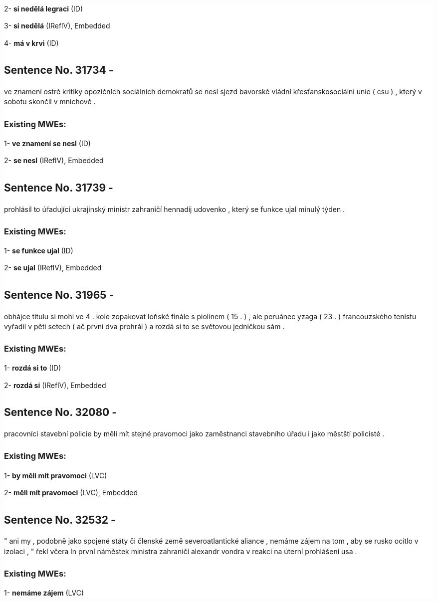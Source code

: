2- **si nedělá legraci** (ID)

3- **si nedělá** (IReflV), Embedded

4- **má v krvi** (ID)



## Sentence No. 31734 - 
ve znamení ostré kritiky opozičních sociálních demokratů se nesl sjezd bavorské vládní křesťanskosociální unie ( csu ) , který v sobotu skončil v mnichově . 
### Existing MWEs: 
1- **ve znamení se nesl** (ID)

2- **se nesl** (IReflV), Embedded



## Sentence No. 31739 - 
prohlásil to úřadující ukrajinský ministr zahraničí hennadij udovenko , který se funkce ujal minulý týden . 
### Existing MWEs: 
1- **se funkce ujal** (ID)

2- **se ujal** (IReflV), Embedded



## Sentence No. 31965 - 
obhájce titulu si mohl ve 4 . kole zopakovat loňské finále s piolinem ( 15 . ) , ale peruánec yzaga ( 23 . ) francouzského tenistu vyřadil v pěti setech ( ač první dva prohrál ) a rozdá si to se světovou jedničkou sám . 
### Existing MWEs: 
1- **rozdá si to** (ID)

2- **rozdá si** (IReflV), Embedded



## Sentence No. 32080 - 
pracovníci stavební policie by měli mít stejné pravomoci jako zaměstnanci stavebního úřadu i jako městští policisté . 
### Existing MWEs: 
1- **by měli mít pravomoci** (LVC)

2- **měli mít pravomoci** (LVC), Embedded



## Sentence No. 32532 - 
" ani my , podobně jako spojené státy či členské země severoatlantické aliance , nemáme zájem na tom , aby se rusko ocitlo v izolaci , " řekl včera ln první náměstek ministra zahraničí alexandr vondra v reakci na úterní prohlášení usa . 
### Existing MWEs: 
1- **nemáme zájem** (LVC)
